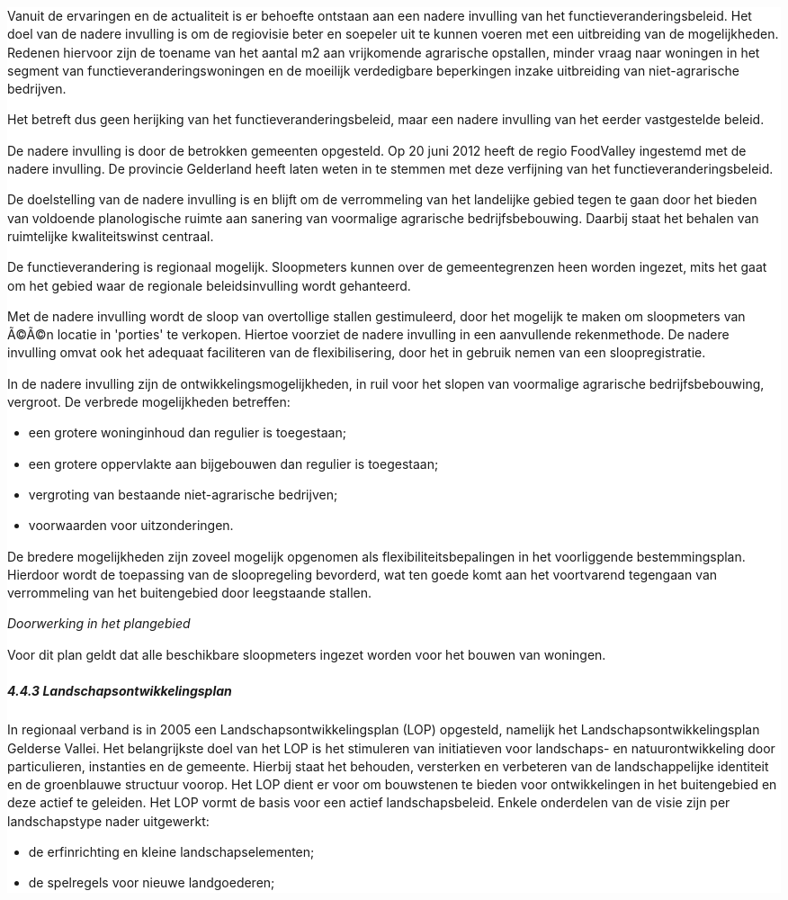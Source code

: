 Vanuit de ervaringen en de actualiteit is er behoefte ontstaan aan een nadere invulling van het functieveranderingsbeleid. Het doel van de nadere invulling is om de regiovisie beter en soepeler uit te kunnen voeren met een uitbreiding van de mogelijkheden. Redenen hiervoor zijn de toename van het aantal m2 aan vrijkomende agrarische opstallen, minder vraag naar woningen in het segment van functieveranderingswoningen en de moeilijk verdedigbare beperkingen inzake uitbreiding van niet\-agrarische bedrijven.

Het betreft dus geen herijking van het functieveranderingsbeleid, maar een nadere invulling van het eerder vastgestelde beleid.

De nadere invulling is door de betrokken gemeenten opgesteld. Op 20 juni 2012 heeft de regio FoodValley ingestemd met de nadere invulling. De provincie Gelderland heeft laten weten in te stemmen met deze verfijning van het functieveranderingsbeleid.

De doelstelling van de nadere invulling is en blijft om de verrommeling van het landelijke gebied tegen te gaan door het bieden van voldoende planologische ruimte aan sanering van voormalige agrarische bedrijfsbebouwing. Daarbij staat het behalen van ruimtelijke kwaliteitswinst centraal.

De functieverandering is regionaal mogelijk. Sloopmeters kunnen over de gemeentegrenzen heen worden ingezet, mits het gaat om het gebied waar de regionale beleidsinvulling wordt gehanteerd.

Met de nadere invulling wordt de sloop van overtollige stallen gestimuleerd, door het mogelijk te maken om sloopmeters van Ã©Ã©n locatie in 'porties' te verkopen. Hiertoe voorziet de nadere invulling in een aanvullende rekenmethode. De nadere invulling omvat ook het adequaat faciliteren van de flexibilisering, door het in gebruik nemen van een sloopregistratie.

In de nadere invulling zijn de ontwikkelingsmogelijkheden, in ruil voor het slopen van voormalige agrarische bedrijfsbebouwing, vergroot. De verbrede mogelijkheden betreffen:

* een grotere woninginhoud dan regulier is toegestaan;

* een grotere oppervlakte aan bijgebouwen dan regulier is toegestaan;

* vergroting van bestaande niet\-agrarische bedrijven;

* voorwaarden voor uitzonderingen.

De bredere mogelijkheden zijn zoveel mogelijk opgenomen als flexibiliteitsbepalingen in het voorliggende bestemmingsplan. Hierdoor wordt de toepassing van de sloopregeling bevorderd, wat ten goede komt aan het voortvarend tegengaan van verrommeling van het buitengebied door leegstaande stallen.

*Doorwerking in het plangebied*

Voor dit plan geldt dat alle beschikbare sloopmeters ingezet worden voor het bouwen van woningen.

##### 4\.4\.3 Landschapsontwikkelingsplan

In regionaal verband is in 2005 een Landschapsontwikkelingsplan (LOP) opgesteld, namelijk het Landschapsontwikkelingsplan Gelderse Vallei. Het belangrijkste doel van het LOP is het stimuleren van initiatieven voor landschaps\- en natuurontwikkeling door particulieren, instanties en de gemeente. Hierbij staat het behouden, versterken en verbeteren van de landschappelijke identiteit en de groenblauwe structuur voorop. Het LOP dient er voor om bouwstenen te bieden voor ontwikkelingen in het buitengebied en deze actief te geleiden. Het LOP vormt de basis voor een actief landschapsbeleid. Enkele onderdelen van de visie zijn per landschapstype nader uitgewerkt:

* de erfinrichting en kleine landschapselementen;

* de spelregels voor nieuwe landgoederen;
